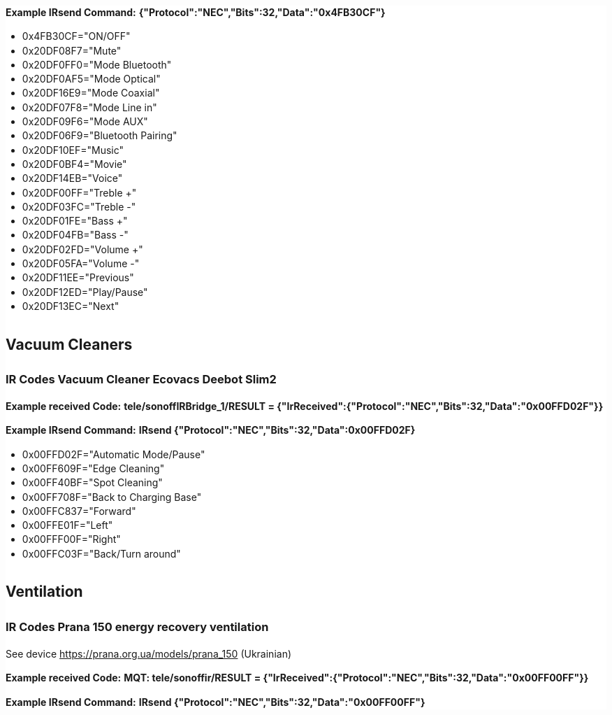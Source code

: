 **Example IRsend Command:**
**{"Protocol":"NEC","Bits":32,"Data":"0x4FB30CF"}**

* 0x4FB30CF="ON/OFF"
* 0x20DF08F7="Mute"
* 0x20DF0FF0="Mode Bluetooth"
* 0x20DF0AF5="Mode Optical"
* 0x20DF16E9="Mode Coaxial"
* 0x20DF07F8="Mode Line in"
* 0x20DF09F6="Mode AUX"
* 0x20DF06F9="Bluetooth Pairing"
* 0x20DF10EF="Music"
* 0x20DF0BF4="Movie"
* 0x20DF14EB="Voice"
* 0x20DF00FF="Treble +"
* 0x20DF03FC="Treble -"
* 0x20DF01FE="Bass +"
* 0x20DF04FB="Bass -"
* 0x20DF02FD="Volume +"
* 0x20DF05FA="Volume -"
* 0x20DF11EE="Previous"
* 0x20DF12ED="Play/Pause"
* 0x20DF13EC="Next"

## Vacuum Cleaners
### IR Codes Vacuum Cleaner Ecovacs Deebot Slim2

**Example received Code:**
**tele/sonoffIRBridge_1/RESULT = {"IrReceived":{"Protocol":"NEC","Bits":32,"Data":"0x00FFD02F"}}**

**Example IRsend Command:**
**IRsend {"Protocol":"NEC","Bits":32,"Data":0x00FFD02F}**

* 0x00FFD02F="Automatic Mode/Pause"
* 0x00FF609F="Edge Cleaning"
* 0x00FF40BF="Spot Cleaning"
* 0x00FF708F="Back to Charging Base"
* 0x00FFC837="Forward"
* 0x00FFE01F="Left"
* 0x00FFF00F="Right"
* 0x00FFC03F="Back/Turn around"

## Ventilation
### IR Codes Prana 150 energy recovery ventilation
See device https://prana.org.ua/models/prana_150 (Ukrainian)


**Example received Code:**
**MQT: tele/sonoffir/RESULT = {"IrReceived":{"Protocol":"NEC","Bits":32,"Data":"0x00FF00FF"}}**

**Example IRsend Command:**
**IRsend {"Protocol":"NEC","Bits":32,"Data":"0x00FF00FF"}**
